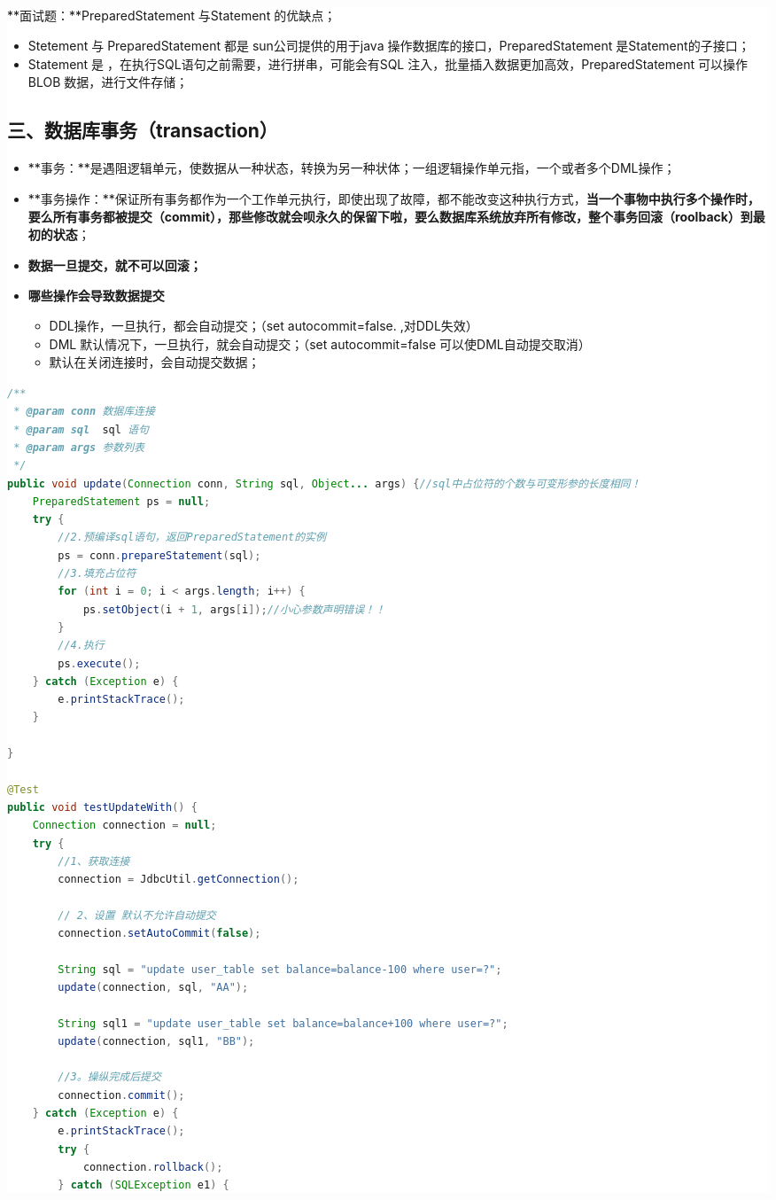  

**面试题：**PreparedStatement 与Statement 的优缺点；

- Stetement 与 PreparedStatement 都是 sun公司提供的用于java 操作数据库的接口，PreparedStatement 是Statement的子接口；
- Statement 是 ，在执行SQL语句之前需要，进行拼串，可能会有SQL 注入，批量插入数据更加高效，PreparedStatement 可以操作BLOB 数据，进行文件存储；

## 三、数据库事务（transaction）

- **事务：**是遇阻逻辑单元，使数据从一种状态，转换为另一种状体；一组逻辑操作单元指，一个或者多个DML操作；

- **事务操作：**保证所有事务都作为一个工作单元执行，即使出现了故障，都不能改变这种执行方式，**当一个事物中执行多个操作时，要么所有事务都被提交（commit），那些修改就会呗永久的保留下啦，要么数据库系统放弃所有修改，整个事务回滚（roolback）到最初的状态**；

- **数据一旦提交，就不可以回滚；**
- **哪些操作会导致数据提交**
  - DDL操作，一旦执行，都会自动提交；（set autocommit=false. ,对DDL失效）
  - DML 默认情况下，一旦执行，就会自动提交；（set autocommit=false 可以使DML自动提交取消）
  - 默认在关闭连接时，会自动提交数据；

```java
/**
 * @param conn 数据库连接
 * @param sql  sql 语句
 * @param args 参数列表
 */
public void update(Connection conn, String sql, Object... args) {//sql中占位符的个数与可变形参的长度相同！
    PreparedStatement ps = null;
    try {
        //2.预编译sql语句，返回PreparedStatement的实例
        ps = conn.prepareStatement(sql);
        //3.填充占位符
        for (int i = 0; i < args.length; i++) {
            ps.setObject(i + 1, args[i]);//小心参数声明错误！！
        }
        //4.执行
        ps.execute();
    } catch (Exception e) {
        e.printStackTrace();
    }

}

@Test
public void testUpdateWith() {
    Connection connection = null;
    try {
        //1、获取连接
        connection = JdbcUtil.getConnection();

        // 2、设置 默认不允许自动提交
        connection.setAutoCommit(false);

        String sql = "update user_table set balance=balance-100 where user=?";
        update(connection, sql, "AA");

        String sql1 = "update user_table set balance=balance+100 where user=?";
        update(connection, sql1, "BB");

        //3。操纵完成后提交
        connection.commit();
    } catch (Exception e) {
        e.printStackTrace();
        try {
            connection.rollback();
        } catch (SQLException e1) {
```